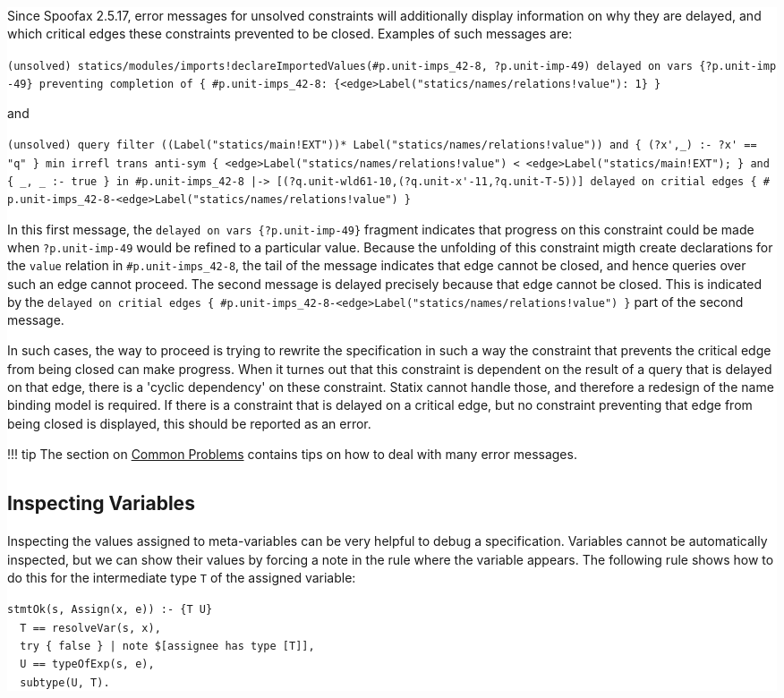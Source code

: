 Since Spoofax 2.5.17, error messages for unsolved constraints will additionally
display information on why they are delayed, and which critical edges these
constraints prevented to be closed. Examples of such messages are:

``` {.no-ligatures}
(unsolved) statics/modules/imports!declareImportedValues(#p.unit-imps_42-8, ?p.unit-imp-49) delayed on vars {?p.unit-imp-49} preventing completion of { #p.unit-imps_42-8: {<edge>Label("statics/names/relations!value"): 1} }
```
and
``` {.no-ligatures}
(unsolved) query filter ((Label("statics/main!EXT"))* Label("statics/names/relations!value")) and { (?x',_) :- ?x' == "q" } min irrefl trans anti-sym { <edge>Label("statics/names/relations!value") < <edge>Label("statics/main!EXT"); } and { _, _ :- true } in #p.unit-imps_42-8 |-> [(?q.unit-wld61-10,(?q.unit-x'-11,?q.unit-T-5))] delayed on critial edges { #p.unit-imps_42-8-<edge>Label("statics/names/relations!value") }
```

In this first message, the `delayed on vars {?p.unit-imp-49}` fragment indicates
that progress on this constraint could be made when `?p.unit-imp-49` would be
refined to a particular value. Because the unfolding of this constraint migth
create declarations for the `value` relation in `#p.unit-imps_42-8`, the tail of
the message indicates that edge cannot be closed, and hence queries over such an
edge cannot proceed. The second message is delayed precisely because that edge
cannot be closed. This is indicated by the
`delayed on critial edges { #p.unit-imps_42-8-<edge>Label("statics/names/relations!value") }`
part of the second message.

In such cases, the way to proceed is trying to rewrite the specification in such
a way the constraint that prevents the critical edge from being closed can make
progress. When it turnes out that this constraint is dependent on the result of
a query that is delayed on that edge, there is a 'cyclic dependency' on these
constraint. Statix cannot handle those, and therefore a redesign of the name
binding model is required. If there is a constraint that is delayed on a critical
edge, but no constraint preventing that edge from being closed is displayed,
this should be reported as an error.

!!! tip
    The section on [Common Problems](#some-common-problems) contains tips on how
    to deal with many error messages.


## Inspecting Variables

Inspecting the values assigned to meta-variables can be very helpful to debug a
specification. Variables cannot be automatically inspected, but we can show their
values by forcing a note in the rule where the variable appears. The following
rule shows how to do this for the intermediate type `T` of the assigned variable:

```statix
stmtOk(s, Assign(x, e)) :- {T U}
  T == resolveVar(s, x),
  try { false } | note $[assignee has type [T]],
  U == typeOfExp(s, e),
  subtype(U, T).
```
